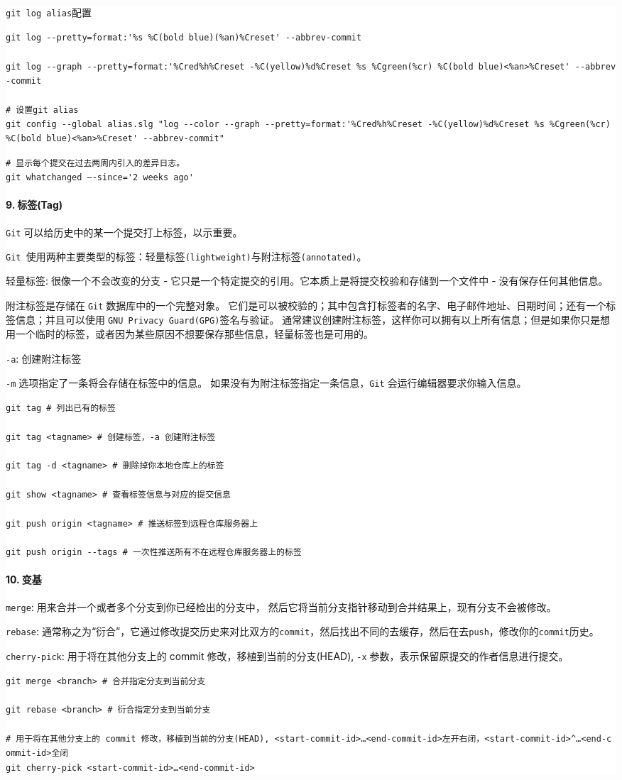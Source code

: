`git log alias`配置

```shell
git log --pretty=format:'%s %C(bold blue)(%an)%Creset' --abbrev-commit

git log --graph --pretty=format:'%Cred%h%Creset -%C(yellow)%d%Creset %s %Cgreen(%cr) %C(bold blue)<%an>%Creset' --abbrev-commit

# 设置git alias
git config --global alias.slg "log --color --graph --pretty=format:'%Cred%h%Creset -%C(yellow)%d%Creset %s %Cgreen(%cr) %C(bold blue)<%an>%Creset' --abbrev-commit"
```



```shell
# 显示每个提交在过去两周内引入的差异日志。
git whatchanged —-since='2 weeks ago'
```



#### 9. 标签(Tag)

`Git` 可以给历史中的某一个提交打上标签，以示重要。

`Git `使用两种主要类型的标签：轻量标签`(lightweight)`与附注标签`(annotated)`。

轻量标签: 很像一个不会改变的分支 - 它只是一个特定提交的引用。它本质上是将提交校验和存储到一个文件中 - 没有保存任何其他信息。

附注标签是存储在 `Git` 数据库中的一个完整对象。 它们是可以被校验的；其中包含打标签者的名字、电子邮件地址、日期时间；还有一个标签信息；并且可以使用 `GNU Privacy Guard(GPG)`签名与验证。 通常建议创建附注标签，这样你可以拥有以上所有信息；但是如果你只是想用一个临时的标签，或者因为某些原因不想要保存那些信息，轻量标签也是可用的。

`-a`:  创建附注标签

`-m` 选项指定了一条将会存储在标签中的信息。 如果没有为附注标签指定一条信息，`Git` 会运行编辑器要求你输入信息。

```shell
git tag # 列出已有的标签

git tag <tagname> # 创建标签，-a 创建附注标签

git tag -d <tagname> # 删除掉你本地仓库上的标签

git show <tagname> # 查看标签信息与对应的提交信息

git push origin <tagname> # 推送标签到远程仓库服务器上

git push origin --tags # 一次性推送所有不在远程仓库服务器上的标签
```

#### 10. 变基

`merge`:  用来合并一个或者多个分支到你已经检出的分支中， 然后它将当前分支指针移动到合并结果上，现有分支不会被修改。

`rebase`: 通常称之为“衍合”，它通过修改提交历史来对比双方的`commit`，然后找出不同的去缓存，然后在去`push`，修改你的`commit`历史。

`cherry-pick`: 用于将在其他分支上的 commit 修改，移植到当前的分支(HEAD), `-x` 参数，表示保留原提交的作者信息进行提交。

```shell
git merge <branch> # 合并指定分支到当前分支

git rebase <branch> # 衍合指定分支到当前分支

# 用于将在其他分支上的 commit 修改，移植到当前的分支(HEAD), <start-commit-id>…<end-commit-id>左开右闭，<start-commit-id>^…<end-commit-id>全闭
git cherry-pick <start-commit-id>…<end-commit-id>
```
